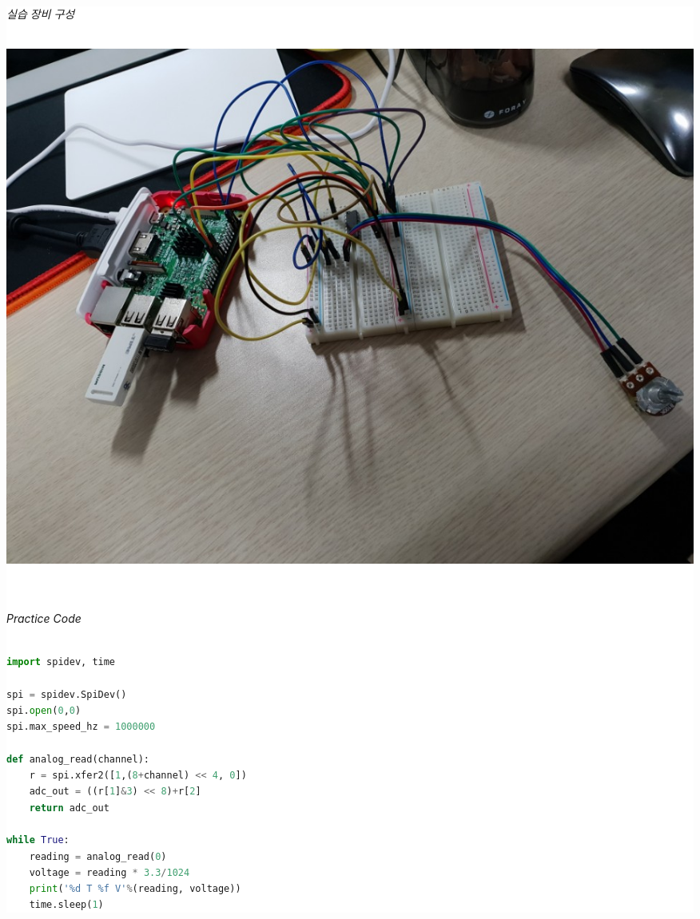 ###### 실습 장비 구성

![mcp3008 ADC](./assets/mcp3008%20ADC_kylnqcv7v.jpeg)


<br>

###### Practice Code

```python
import spidev, time

spi = spidev.SpiDev()
spi.open(0,0)
spi.max_speed_hz = 1000000

def analog_read(channel):
    r = spi.xfer2([1,(8+channel) << 4, 0])
    adc_out = ((r[1]&3) << 8)+r[2]
    return adc_out

while True:
    reading = analog_read(0)
    voltage = reading * 3.3/1024
    print('%d T %f V'%(reading, voltage))
    time.sleep(1)
```
